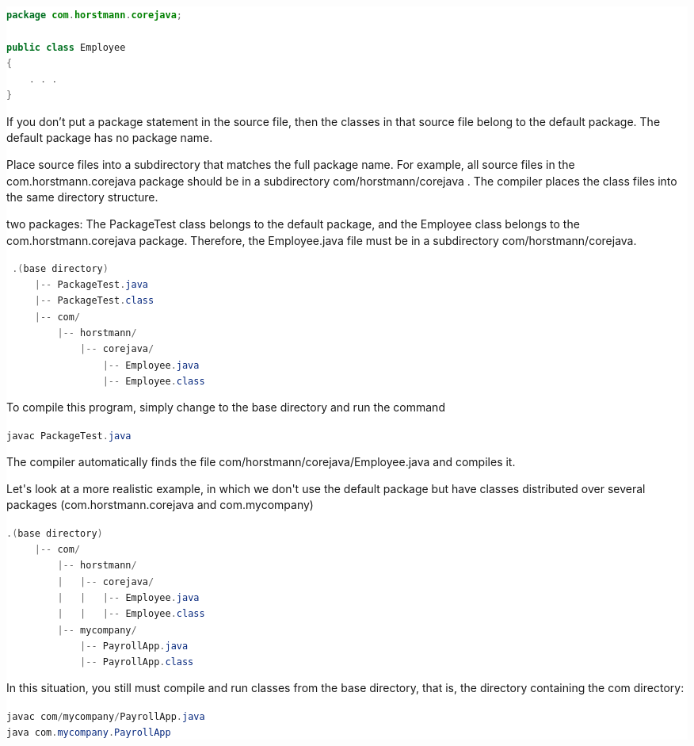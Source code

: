```java
package com.horstmann.corejava;

public class Employee
{
    . . .
}
```

 If you don’t put a package statement in the source file, then the classes in that source file belong to the default package. The default package has no package name.

 Place source files into a subdirectory that matches the full package name. For example, all source files in the com.horstmann.corejava package should be in a subdirectory com/horstmann/corejava . The compiler places the class files into the same directory structure. 

two packages: The PackageTest class belongs to the default package, and the Employee class belongs to the com.horstmann.corejava package. Therefore, the Employee.java file must be in a subdirectory com/horstmann/corejava.

```java
 .(base directory)
     |-- PackageTest.java
     |-- PackageTest.class
     |-- com/
         |-- horstmann/
             |-- corejava/
                 |-- Employee.java
                 |-- Employee.class
```

To compile this program, simply change to the base directory and run the command

```java
javac PackageTest.java
```

The compiler automatically finds the file com/horstmann/corejava/Employee.java and compiles it.

Let's look at a more realistic example, in which we don't use the default package but have classes distributed over several packages (com.horstmann.corejava and  com.mycompany)

```java
.(base directory)
     |-- com/
         |-- horstmann/
         |   |-- corejava/
         |   |   |-- Employee.java
         |   |   |-- Employee.class 
         |-- mycompany/
             |-- PayrollApp.java
             |-- PayrollApp.class
```

In this situation, you still must compile and run classes from the base directory, that is, the directory containing the com directory:

```java
javac com/mycompany/PayrollApp.java
java com.mycompany.PayrollApp
```
